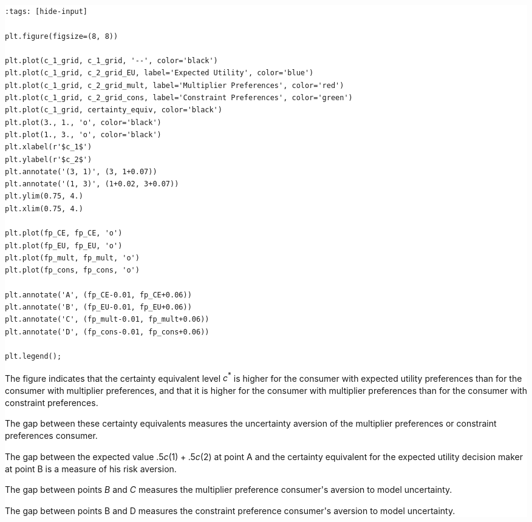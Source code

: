 ```{code-cell} ipython3
:tags: [hide-input]

plt.figure(figsize=(8, 8))

plt.plot(c_1_grid, c_1_grid, '--', color='black')
plt.plot(c_1_grid, c_2_grid_EU, label='Expected Utility', color='blue')
plt.plot(c_1_grid, c_2_grid_mult, label='Multiplier Preferences', color='red')
plt.plot(c_1_grid, c_2_grid_cons, label='Constraint Preferences', color='green')
plt.plot(c_1_grid, certainty_equiv, color='black')
plt.plot(3., 1., 'o', color='black')
plt.plot(1., 3., 'o', color='black')
plt.xlabel(r'$c_1$')
plt.ylabel(r'$c_2$')
plt.annotate('(3, 1)', (3, 1+0.07))
plt.annotate('(1, 3)', (1+0.02, 3+0.07))
plt.ylim(0.75, 4.)
plt.xlim(0.75, 4.)

plt.plot(fp_CE, fp_CE, 'o')
plt.plot(fp_EU, fp_EU, 'o')
plt.plot(fp_mult, fp_mult, 'o')
plt.plot(fp_cons, fp_cons, 'o')

plt.annotate('A', (fp_CE-0.01, fp_CE+0.06))
plt.annotate('B', (fp_EU-0.01, fp_EU+0.06))
plt.annotate('C', (fp_mult-0.01, fp_mult+0.06))
plt.annotate('D', (fp_cons-0.01, fp_cons+0.06))

plt.legend();
```

The figure indicates that the certainty equivalent
level $c^*$ is higher for the consumer with expected utility preferences
than for the consumer with multiplier preferences, and that it is higher
for the consumer with multiplier preferences than for the consumer with
constraint preferences. 

The gap between these certainty equivalents
measures the uncertainty aversion of the multiplier preferences or
constraint preferences consumer. 

The gap between the expected value
$.5 c(1) + .5 c(2)$ at point A and the certainty equivalent for the
expected utility decision maker at point B is a measure of his risk
aversion. 

The gap between points $B$ and $C$ measures the multiplier
preference consumer's aversion to model uncertainty. 

The gap between
points B and D measures the constraint preference consumer's aversion to
model uncertainty.
